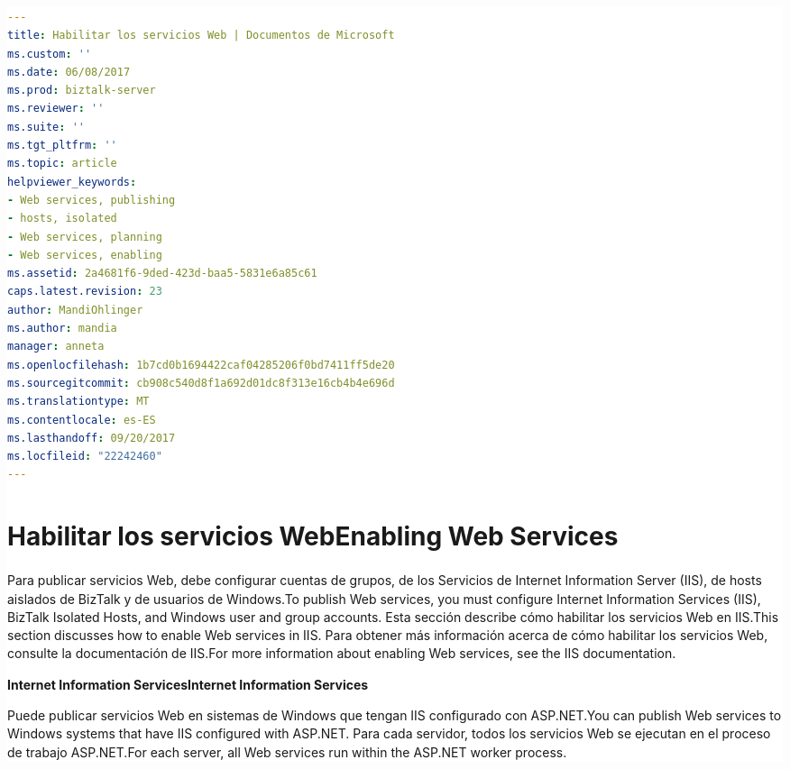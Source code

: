```yaml
---
title: Habilitar los servicios Web | Documentos de Microsoft
ms.custom: ''
ms.date: 06/08/2017
ms.prod: biztalk-server
ms.reviewer: ''
ms.suite: ''
ms.tgt_pltfrm: ''
ms.topic: article
helpviewer_keywords:
- Web services, publishing
- hosts, isolated
- Web services, planning
- Web services, enabling
ms.assetid: 2a4681f6-9ded-423d-baa5-5831e6a85c61
caps.latest.revision: 23
author: MandiOhlinger
ms.author: mandia
manager: anneta
ms.openlocfilehash: 1b7cd0b1694422caf04285206f0bd7411ff5de20
ms.sourcegitcommit: cb908c540d8f1a692d01dc8f313e16cb4b4e696d
ms.translationtype: MT
ms.contentlocale: es-ES
ms.lasthandoff: 09/20/2017
ms.locfileid: "22242460"
---
```

# <a name="enabling-web-services"></a><span data-ttu-id="94044-102">Habilitar los servicios Web</span><span class="sxs-lookup"><span data-stu-id="94044-102">Enabling Web Services</span></span>
<span data-ttu-id="94044-103">Para publicar servicios Web, debe configurar cuentas de grupos, de los Servicios de Internet Information Server (IIS), de hosts aislados de BizTalk y de usuarios de Windows.</span><span class="sxs-lookup"><span data-stu-id="94044-103">To publish Web services, you must configure Internet Information Services (IIS), BizTalk Isolated Hosts, and Windows user and group accounts.</span></span> <span data-ttu-id="94044-104">Esta sección describe cómo habilitar los servicios Web en IIS.</span><span class="sxs-lookup"><span data-stu-id="94044-104">This section discusses how to enable Web services in IIS.</span></span> <span data-ttu-id="94044-105">Para obtener más información acerca de cómo habilitar los servicios Web, consulte la documentación de IIS.</span><span class="sxs-lookup"><span data-stu-id="94044-105">For more information about enabling Web services, see the IIS documentation.</span></span>  
  
 <span data-ttu-id="94044-106">**Internet Information Services**</span><span class="sxs-lookup"><span data-stu-id="94044-106">**Internet Information Services**</span></span>  
  
 <span data-ttu-id="94044-107">Puede publicar servicios Web en sistemas de Windows que tengan IIS configurado con ASP.NET.</span><span class="sxs-lookup"><span data-stu-id="94044-107">You can publish Web services to Windows systems that have IIS configured with ASP.NET.</span></span> <span data-ttu-id="94044-108">Para cada servidor, todos los servicios Web se ejecutan en el proceso de trabajo ASP.NET.</span><span class="sxs-lookup"><span data-stu-id="94044-108">For each server, all Web services run within the ASP.NET worker process.</span></span>  
  
